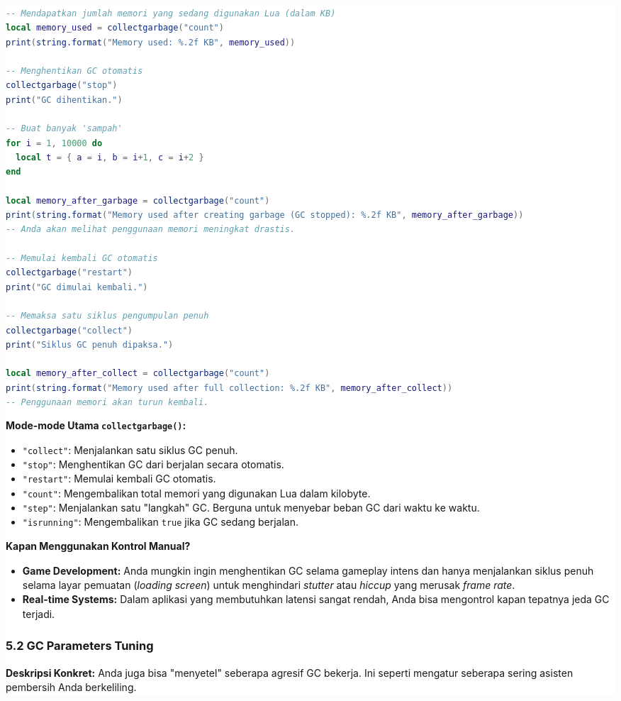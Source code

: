 ```lua
-- Mendapatkan jumlah memori yang sedang digunakan Lua (dalam KB)
local memory_used = collectgarbage("count")
print(string.format("Memory used: %.2f KB", memory_used))

-- Menghentikan GC otomatis
collectgarbage("stop")
print("GC dihentikan.")

-- Buat banyak 'sampah'
for i = 1, 10000 do
  local t = { a = i, b = i+1, c = i+2 }
end

local memory_after_garbage = collectgarbage("count")
print(string.format("Memory used after creating garbage (GC stopped): %.2f KB", memory_after_garbage))
-- Anda akan melihat penggunaan memori meningkat drastis.

-- Memulai kembali GC otomatis
collectgarbage("restart")
print("GC dimulai kembali.")

-- Memaksa satu siklus pengumpulan penuh
collectgarbage("collect")
print("Siklus GC penuh dipaksa.")

local memory_after_collect = collectgarbage("count")
print(string.format("Memory used after full collection: %.2f KB", memory_after_collect))
-- Penggunaan memori akan turun kembali.
```

**Mode-mode Utama `collectgarbage()`:**

- `"collect"`: Menjalankan satu siklus GC penuh.
- `"stop"`: Menghentikan GC dari berjalan secara otomatis.
- `"restart"`: Memulai kembali GC otomatis.
- `"count"`: Mengembalikan total memori yang digunakan Lua dalam kilobyte.
- `"step"`: Menjalankan satu "langkah" GC. Berguna untuk menyebar beban GC dari waktu ke waktu.
- `"isrunning"`: Mengembalikan `true` jika GC sedang berjalan.

**Kapan Menggunakan Kontrol Manual?**

- **Game Development:** Anda mungkin ingin menghentikan GC selama gameplay intens dan hanya menjalankan siklus penuh selama layar pemuatan (_loading screen_) untuk menghindari _stutter_ atau _hiccup_ yang merusak _frame rate_.
- **Real-time Systems:** Dalam aplikasi yang membutuhkan latensi sangat rendah, Anda bisa mengontrol kapan tepatnya jeda GC terjadi.

### 5.2 GC Parameters Tuning

**Deskripsi Konkret:**
Anda juga bisa "menyetel" seberapa agresif GC bekerja. Ini seperti mengatur seberapa sering asisten pembersih Anda berkeliling.
